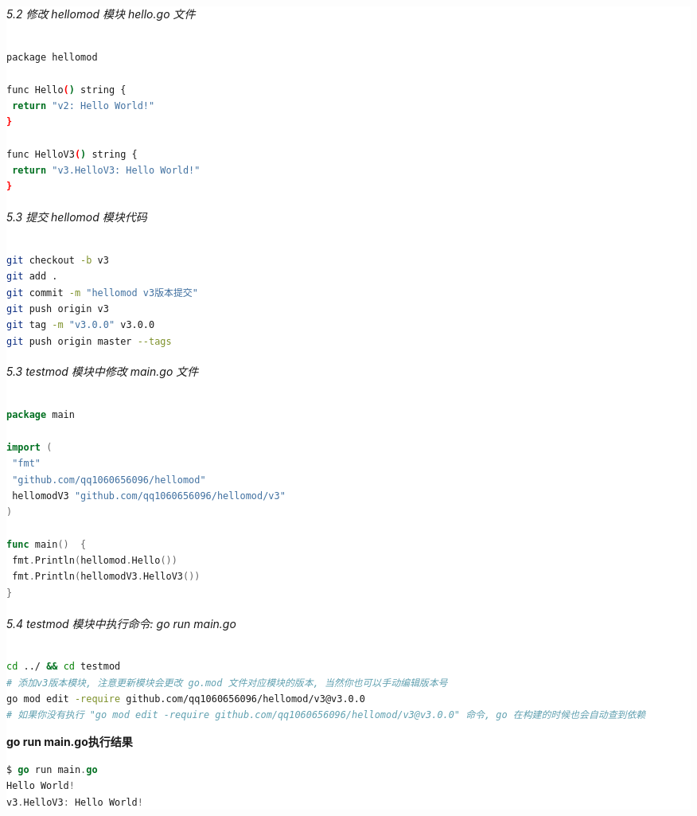 ###### 5.2 修改 hellomod 模块 hello.go 文件

```sh
package hellomod

func Hello() string {
 return "v2: Hello World!"
}

func HelloV3() string {
 return "v3.HelloV3: Hello World!"
}
```

###### 5.3 提交 hellomod 模块代码

```sh
git checkout -b v3
git add .
git commit -m "hellomod v3版本提交"
git push origin v3
git tag -m "v3.0.0" v3.0.0
git push origin master --tags
```

###### 5.3 testmod 模块中修改 main.go 文件

```go
package main

import (
 "fmt"
 "github.com/qq1060656096/hellomod"
 hellomodV3 "github.com/qq1060656096/hellomod/v3"
)

func main()  {
 fmt.Println(hellomod.Hello())
 fmt.Println(hellomodV3.HelloV3())
}
```

###### 5.4 testmod 模块中执行命令: go run main.go

```sh
cd ../ && cd testmod
# 添加v3版本模块, 注意更新模块会更改 go.mod 文件对应模块的版本, 当然你也可以手动编辑版本号
go mod edit -require github.com/qq1060656096/hellomod/v3@v3.0.0
# 如果你没有执行 "go mod edit -require github.com/qq1060656096/hellomod/v3@v3.0.0" 命令, go 在构建的时候也会自动查到依赖
```

**go run main.go执行结果**

```go
$ go run main.go                                                 
Hello World!
v3.HelloV3: Hello World!
```
